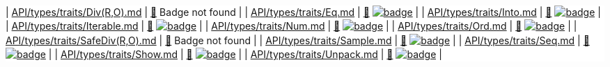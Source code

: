 | [API/types/traits/Div(R,O).md](../EN/API/types/traits/Div(R,O).md) | [📝](../zh_TW/API/types/traits/Div(R,O).md) Badge not found |
| [API/types/traits/Eq.md](../EN/API/types/traits/Eq.md) | [📝](../zh_TW/API/types/traits/Eq.md) [![badge](https://img.shields.io/endpoint.svg?url=https%3A%2F%2Fgezf7g7pd5.execute-api.ap-northeast-1.amazonaws.com%2Fdefault%2Fsource_up_to_date%3Fowner%3Derg-lang%26repos%3Derg%26ref%3Dmain%26path%3Ddoc/EN/API/types/traits/Eq.md%26commit_hash%3Dd15cbbf7b33df0f78a575cff9679d84c36ea3ab1)](https://gezf7g7pd5.execute-api.ap-northeast-1.amazonaws.com/default/source_up_to_date?owner=erg-lang&repos=erg&ref=main&path=doc/EN/API/types/traits/Eq.md&commit_hash=d15cbbf7b33df0f78a575cff9679d84c36ea3ab1) |
| [API/types/traits/Into.md](../EN/API/types/traits/Into.md) | [📝](../zh_TW/API/types/traits/Into.md) [![badge](https://img.shields.io/endpoint.svg?url=https%3A%2F%2Fgezf7g7pd5.execute-api.ap-northeast-1.amazonaws.com%2Fdefault%2Fsource_up_to_date%3Fowner%3Derg-lang%26repos%3Derg%26ref%3Dmain%26path%3Ddoc/EN/API/types/traits/Into.md%26commit_hash%3Dd15cbbf7b33df0f78a575cff9679d84c36ea3ab1)](https://gezf7g7pd5.execute-api.ap-northeast-1.amazonaws.com/default/source_up_to_date?owner=erg-lang&repos=erg&ref=main&path=doc/EN/API/types/traits/Into.md&commit_hash=d15cbbf7b33df0f78a575cff9679d84c36ea3ab1) |
| [API/types/traits/Iterable.md](../EN/API/types/traits/Iterable.md) | [📝](../zh_TW/API/types/traits/Iterable.md) [![badge](https://img.shields.io/endpoint.svg?url=https%3A%2F%2Fgezf7g7pd5.execute-api.ap-northeast-1.amazonaws.com%2Fdefault%2Fsource_up_to_date%3Fowner%3Derg-lang%26repos%3Derg%26ref%3Dmain%26path%3Ddoc/EN/API/types/traits/Iterable.md%26commit_hash%3Dd15cbbf7b33df0f78a575cff9679d84c36ea3ab1)](https://gezf7g7pd5.execute-api.ap-northeast-1.amazonaws.com/default/source_up_to_date?owner=erg-lang&repos=erg&ref=main&path=doc/EN/API/types/traits/Iterable.md&commit_hash=d15cbbf7b33df0f78a575cff9679d84c36ea3ab1) |
| [API/types/traits/Num.md](../EN/API/types/traits/Num.md) | [📝](../zh_TW/API/types/traits/Num.md) [![badge](https://img.shields.io/endpoint.svg?url=https%3A%2F%2Fgezf7g7pd5.execute-api.ap-northeast-1.amazonaws.com%2Fdefault%2Fsource_up_to_date%3Fowner%3Derg-lang%26repos%3Derg%26ref%3Dmain%26path%3Ddoc/EN/API/types/traits/Num.md%26commit_hash%3D14710744ed4c3aa29a43953366c67162bc157f7d)](https://gezf7g7pd5.execute-api.ap-northeast-1.amazonaws.com/default/source_up_to_date?owner=erg-lang&repos=erg&ref=main&path=doc/EN/API/types/traits/Num.md&commit_hash=14710744ed4c3aa29a43953366c67162bc157f7d) |
| [API/types/traits/Ord.md](../EN/API/types/traits/Ord.md) | [📝](../zh_TW/API/types/traits/Ord.md) [![badge](https://img.shields.io/endpoint.svg?url=https%3A%2F%2Fgezf7g7pd5.execute-api.ap-northeast-1.amazonaws.com%2Fdefault%2Fsource_up_to_date%3Fowner%3Derg-lang%26repos%3Derg%26ref%3Dmain%26path%3Ddoc/EN/API/types/traits/Ord.md%26commit_hash%3Dd15cbbf7b33df0f78a575cff9679d84c36ea3ab1)](https://gezf7g7pd5.execute-api.ap-northeast-1.amazonaws.com/default/source_up_to_date?owner=erg-lang&repos=erg&ref=main&path=doc/EN/API/types/traits/Ord.md&commit_hash=d15cbbf7b33df0f78a575cff9679d84c36ea3ab1) |
| [API/types/traits/SafeDiv(R,O).md](../EN/API/types/traits/SafeDiv(R,O).md) | [📝](../zh_TW/API/types/traits/SafeDiv(R,O).md) Badge not found |
| [API/types/traits/Sample.md](../EN/API/types/traits/Sample.md) | [📝](../zh_TW/API/types/traits/Sample.md) [![badge](https://img.shields.io/endpoint.svg?url=https%3A%2F%2Fgezf7g7pd5.execute-api.ap-northeast-1.amazonaws.com%2Fdefault%2Fsource_up_to_date%3Fowner%3Derg-lang%26repos%3Derg%26ref%3Dmain%26path%3Ddoc/EN/API/types/traits/Sample.md%26commit_hash%3D06f8edc9e2c0cee34f6396fd7c64ec834ffb5352)](https://gezf7g7pd5.execute-api.ap-northeast-1.amazonaws.com/default/source_up_to_date?owner=erg-lang&repos=erg&ref=main&path=doc/EN/API/types/traits/Sample.md&commit_hash=06f8edc9e2c0cee34f6396fd7c64ec834ffb5352) |
| [API/types/traits/Seq.md](../EN/API/types/traits/Seq.md) | [📝](../zh_TW/API/types/traits/Seq.md) [![badge](https://img.shields.io/endpoint.svg?url=https%3A%2F%2Fgezf7g7pd5.execute-api.ap-northeast-1.amazonaws.com%2Fdefault%2Fsource_up_to_date%3Fowner%3Derg-lang%26repos%3Derg%26ref%3Dmain%26path%3Ddoc/EN/API/types/traits/Seq.md%26commit_hash%3Dd15cbbf7b33df0f78a575cff9679d84c36ea3ab1)](https://gezf7g7pd5.execute-api.ap-northeast-1.amazonaws.com/default/source_up_to_date?owner=erg-lang&repos=erg&ref=main&path=doc/EN/API/types/traits/Seq.md&commit_hash=d15cbbf7b33df0f78a575cff9679d84c36ea3ab1) |
| [API/types/traits/Show.md](../EN/API/types/traits/Show.md) | [📝](../zh_TW/API/types/traits/Show.md) [![badge](https://img.shields.io/endpoint.svg?url=https%3A%2F%2Fgezf7g7pd5.execute-api.ap-northeast-1.amazonaws.com%2Fdefault%2Fsource_up_to_date%3Fowner%3Derg-lang%26repos%3Derg%26ref%3Dmain%26path%3Ddoc/EN/API/types/traits/Show.md%26commit_hash%3Dd15cbbf7b33df0f78a575cff9679d84c36ea3ab1)](https://gezf7g7pd5.execute-api.ap-northeast-1.amazonaws.com/default/source_up_to_date?owner=erg-lang&repos=erg&ref=main&path=doc/EN/API/types/traits/Show.md&commit_hash=d15cbbf7b33df0f78a575cff9679d84c36ea3ab1) |
| [API/types/traits/Unpack.md](../EN/API/types/traits/Unpack.md) | [📝](../zh_TW/API/types/traits/Unpack.md) [![badge](https://img.shields.io/endpoint.svg?url=https%3A%2F%2Fgezf7g7pd5.execute-api.ap-northeast-1.amazonaws.com%2Fdefault%2Fsource_up_to_date%3Fowner%3Derg-lang%26repos%3Derg%26ref%3Dmain%26path%3Ddoc/EN/API/types/traits/Unpack.md%26commit_hash%3D06f8edc9e2c0cee34f6396fd7c64ec834ffb5352)](https://gezf7g7pd5.execute-api.ap-northeast-1.amazonaws.com/default/source_up_to_date?owner=erg-lang&repos=erg&ref=main&path=doc/EN/API/types/traits/Unpack.md&commit_hash=06f8edc9e2c0cee34f6396fd7c64ec834ffb5352) |